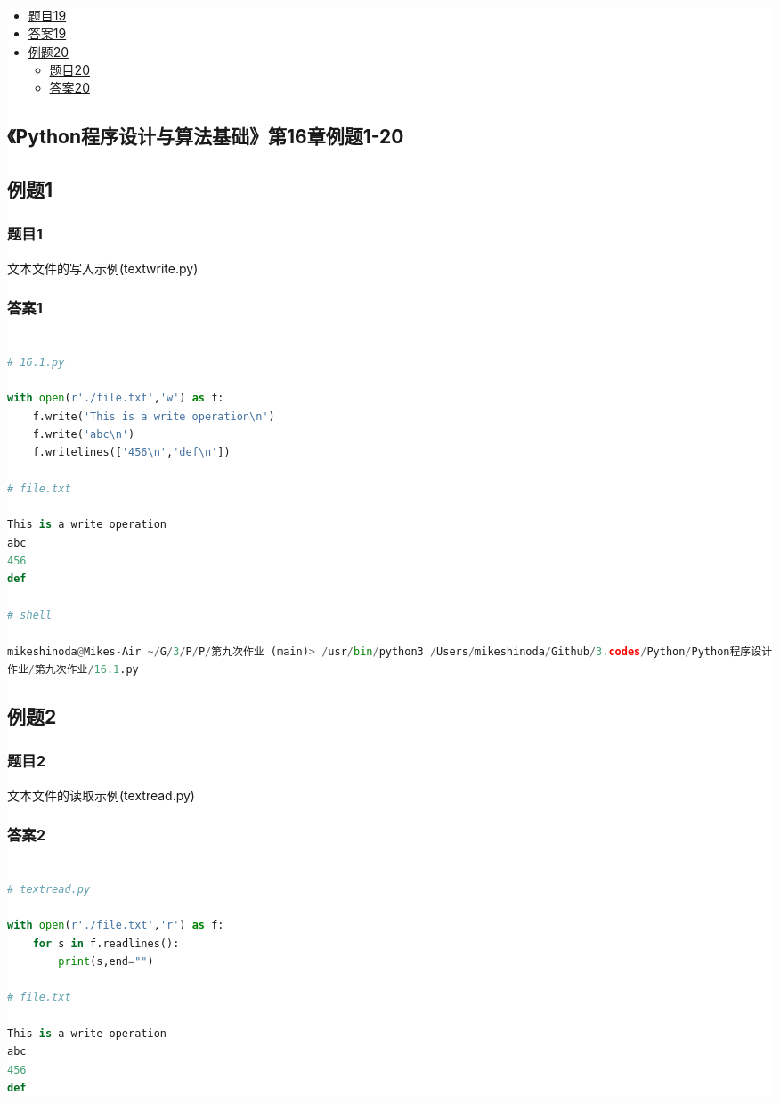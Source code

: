   - [题目19](#题目19)
  - [答案19](#答案19)
- [例题20](#例题20)
  - [题目20](#题目20)
  - [答案20](#答案20)


## 《Python程序设计与算法基础》第16章例题1-20

## 例题1

### 题目1

文本文件的写入示例(textwrite.py)

### 答案1

```python

# 16.1.py

with open(r'./file.txt','w') as f:
    f.write('This is a write operation\n')
    f.write('abc\n')
    f.writelines(['456\n','def\n'])

# file.txt

This is a write operation
abc
456
def

# shell

mikeshinoda@Mikes-Air ~/G/3/P/P/第九次作业 (main)> /usr/bin/python3 /Users/mikeshinoda/Github/3.codes/Python/Python程序设计作业/第九次作业/16.1.py

```

## 例题2

### 题目2

文本文件的读取示例(textread.py)

### 答案2

```python

# textread.py

with open(r'./file.txt','r') as f:
    for s in f.readlines():
        print(s,end="")

# file.txt

This is a write operation
abc
456
def

```